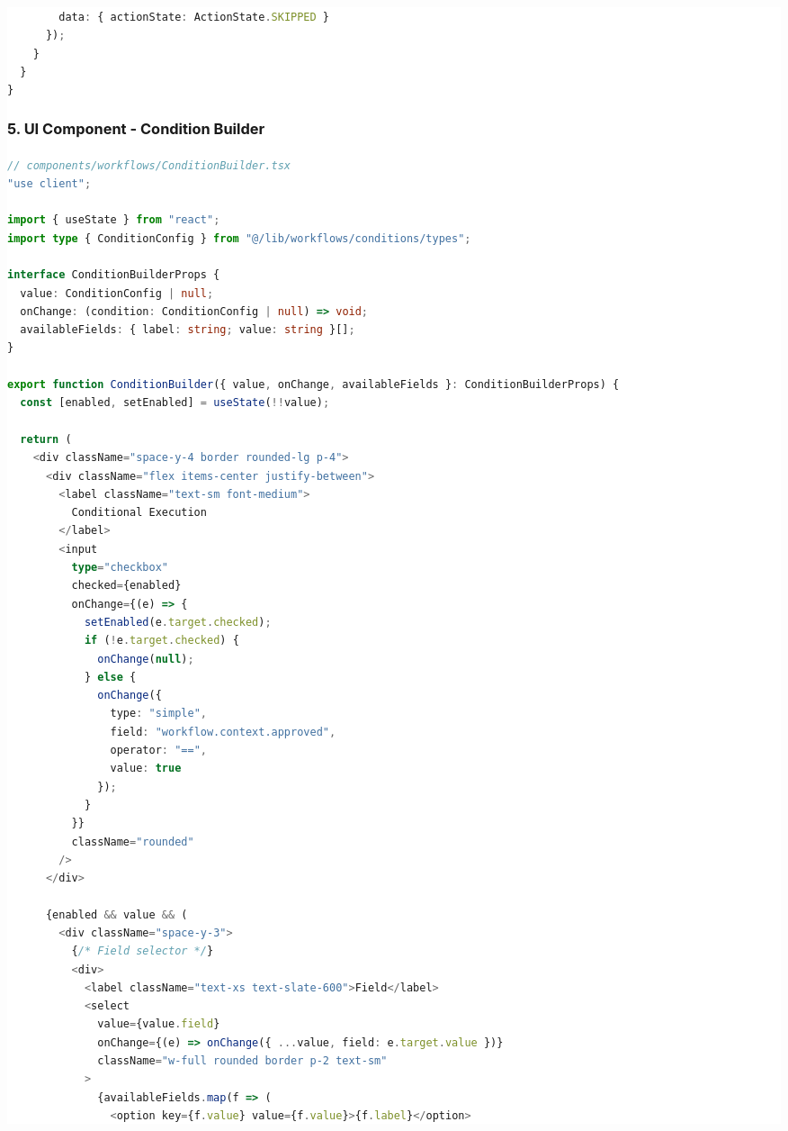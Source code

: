 ```typescript
        data: { actionState: ActionState.SKIPPED }
      });
    }
  }
}
```

### 5. UI Component - Condition Builder

```typescript
// components/workflows/ConditionBuilder.tsx
"use client";

import { useState } from "react";
import type { ConditionConfig } from "@/lib/workflows/conditions/types";

interface ConditionBuilderProps {
  value: ConditionConfig | null;
  onChange: (condition: ConditionConfig | null) => void;
  availableFields: { label: string; value: string }[];
}

export function ConditionBuilder({ value, onChange, availableFields }: ConditionBuilderProps) {
  const [enabled, setEnabled] = useState(!!value);
  
  return (
    <div className="space-y-4 border rounded-lg p-4">
      <div className="flex items-center justify-between">
        <label className="text-sm font-medium">
          Conditional Execution
        </label>
        <input
          type="checkbox"
          checked={enabled}
          onChange={(e) => {
            setEnabled(e.target.checked);
            if (!e.target.checked) {
              onChange(null);
            } else {
              onChange({
                type: "simple",
                field: "workflow.context.approved",
                operator: "==",
                value: true
              });
            }
          }}
          className="rounded"
        />
      </div>
      
      {enabled && value && (
        <div className="space-y-3">
          {/* Field selector */}
          <div>
            <label className="text-xs text-slate-600">Field</label>
            <select
              value={value.field}
              onChange={(e) => onChange({ ...value, field: e.target.value })}
              className="w-full rounded border p-2 text-sm"
            >
              {availableFields.map(f => (
                <option key={f.value} value={f.value}>{f.label}</option>
```